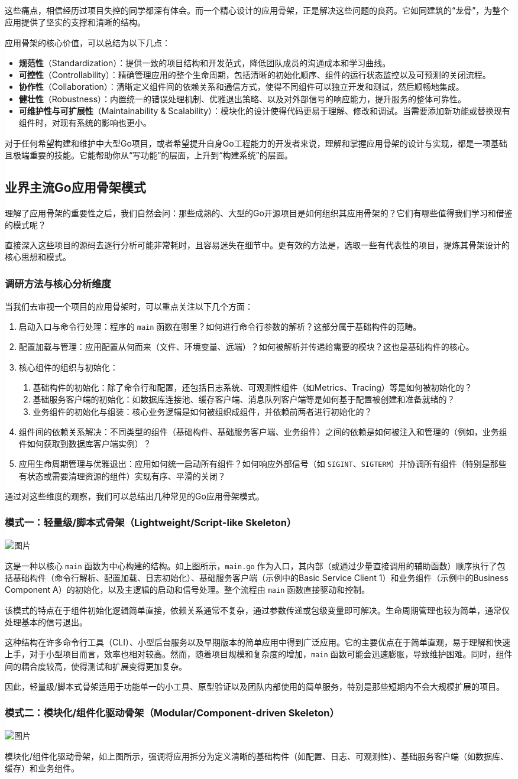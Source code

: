 这些痛点，相信经历过项目失控的同学都深有体会。而一个精心设计的应用骨架，正是解决这些问题的良药。它如同建筑的“龙骨”，为整个应用提供了坚实的支撑和清晰的结构。

应用骨架的核心价值，可以总结为以下几点：

- **规范性**（Standardization）：提供一致的项目结构和开发范式，降低团队成员的沟通成本和学习曲线。
- **可控性**（Controllability）：精确管理应用的整个生命周期，包括清晰的初始化顺序、组件的运行状态监控以及可预测的关闭流程。
- **协作性**（Collaboration）：清晰定义组件间的依赖关系和通信方式，使得不同组件可以独立开发和测试，然后顺畅地集成。
- **健壮性**（Robustness）：内置统一的错误处理机制、优雅退出策略、以及对外部信号的响应能力，提升服务的整体可靠性。
- **可维护性与可扩展性**（Maintainability &amp; Scalability）：模块化的设计使得代码更易于理解、修改和调试。当需要添加新功能或替换现有组件时，对现有系统的影响也更小。

对于任何希望构建和维护中大型Go项目，或者希望提升自身Go工程能力的开发者来说，理解和掌握应用骨架的设计与实现，都是一项基础且极端重要的技能。它能帮助你从“写功能”的层面，上升到“构建系统”的层面。

## 业界主流Go应用骨架模式

理解了应用骨架的重要性之后，我们自然会问：那些成熟的、大型的Go开源项目是如何组织其应用骨架的？它们有哪些值得我们学习和借鉴的模式呢？

直接深入这些项目的源码去逐行分析可能非常耗时，且容易迷失在细节中。更有效的方法是，选取一些有代表性的项目，提炼其骨架设计的核心思想和模式。

### 调研方法与核心分析维度

当我们去审视一个项目的应用骨架时，可以重点关注以下几个方面：

1. 启动入口与命令行处理：程序的 `main` 函数在哪里？如何进行命令行参数的解析？这部分属于基础构件的范畴。
2. 配置加载与管理：应用配置从何而来（文件、环境变量、远端）？如何被解析并传递给需要的模块？这也是基础构件的核心。
3. 核心组件的组织与初始化：
   
   1. 基础构件的初始化：除了命令行和配置，还包括日志系统、可观测性组件（如Metrics、Tracing）等是如何被初始化的？
   2. 基础服务客户端的初始化：如数据库连接池、缓存客户端、消息队列客户端等是如何基于配置被创建和准备就绪的？
   3. 业务组件的初始化与组装：核心业务逻辑是如何被组织成组件，并依赖前两者进行初始化的？
4. 组件间的依赖关系解决：不同类型的组件（基础构件、基础服务客户端、业务组件）之间的依赖是如何被注入和管理的（例如，业务组件如何获取到数据库客户端实例）？
5. 应用生命周期管理与优雅退出：应用如何统一启动所有组件？如何响应外部信号（如 `SIGINT`、`SIGTERM`）并协调所有组件（特别是那些有状态或需要清理资源的组件）实现有序、平滑的关闭？

通过对这些维度的观察，我们可以总结出几种常见的Go应用骨架模式。

### 模式一：轻量级/脚本式骨架（Lightweight/Script-like Skeleton）

![图片](https://static001.geekbang.org/resource/image/ef/6b/ef73cb990e907eb01313e759f41fc46b.png?wh=1641x1228 "图1 ：模式一的典型骨架，来源于网络")

这是一种以核心 `main` 函数为中心构建的结构。如上图所示，`main.go` 作为入口，其内部（或通过少量直接调用的辅助函数）顺序执行了包括基础构件（命令行解析、配置加载、日志初始化）、基础服务客户端（示例中的Basic Service Client 1）和业务组件（示例中的Business Component A）的初始化，以及主逻辑的启动和信号处理。整个流程由 `main` 函数直接驱动和控制。

该模式的特点在于组件初始化逻辑简单直接，依赖关系通常不复杂，通过参数传递或包级变量即可解决。生命周期管理也较为简单，通常仅处理基本的信号退出。

这种结构在许多命令行工具（CLI）、小型后台服务以及早期版本的简单应用中得到广泛应用。它的主要优点在于简单直观，易于理解和快速上手，对于小型项目而言，效率也相对较高。然而，随着项目规模和复杂度的增加，`main` 函数可能会迅速膨胀，导致维护困难。同时，组件间的耦合度较高，使得测试和扩展变得更加复杂。

因此，轻量级/脚本式骨架适用于功能单一的小工具、原型验证以及团队内部使用的简单服务，特别是那些短期内不会大规模扩展的项目。

### 模式二：模块化/组件化驱动骨架（Modular/Component-driven Skeleton）

![图片](https://static001.geekbang.org/resource/image/12/09/12de82656a4f84e20d4132a32c7a5209.png?wh=1920x1119 "图2：模式二的典型骨架，来源于网络")

模块化/组件化驱动骨架，如上图所示，强调将应用拆分为定义清晰的基础构件（如配置、日志、可观测性）、基础服务客户端（如数据库、缓存）和业务组件。
